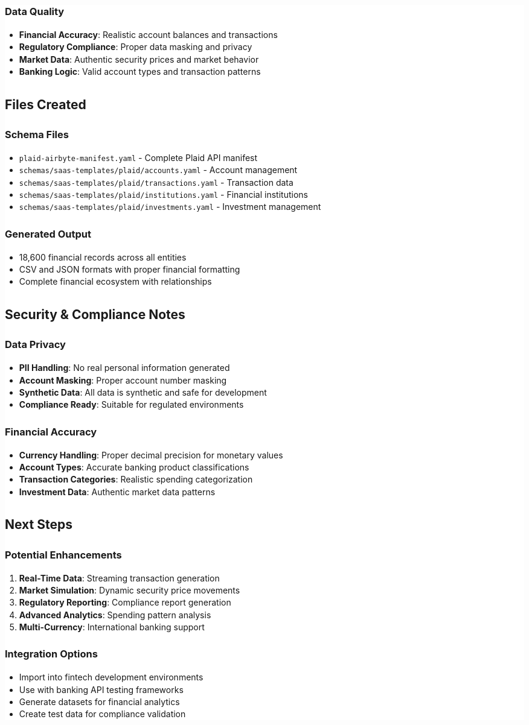 ### Data Quality
- **Financial Accuracy**: Realistic account balances and transactions
- **Regulatory Compliance**: Proper data masking and privacy
- **Market Data**: Authentic security prices and market behavior
- **Banking Logic**: Valid account types and transaction patterns

## Files Created

### Schema Files
- `plaid-airbyte-manifest.yaml` - Complete Plaid API manifest
- `schemas/saas-templates/plaid/accounts.yaml` - Account management
- `schemas/saas-templates/plaid/transactions.yaml` - Transaction data
- `schemas/saas-templates/plaid/institutions.yaml` - Financial institutions
- `schemas/saas-templates/plaid/investments.yaml` - Investment management

### Generated Output
- 18,600 financial records across all entities
- CSV and JSON formats with proper financial formatting
- Complete financial ecosystem with relationships

## Security & Compliance Notes

### Data Privacy
- **PII Handling**: No real personal information generated
- **Account Masking**: Proper account number masking
- **Synthetic Data**: All data is synthetic and safe for development
- **Compliance Ready**: Suitable for regulated environments

### Financial Accuracy
- **Currency Handling**: Proper decimal precision for monetary values
- **Account Types**: Accurate banking product classifications
- **Transaction Categories**: Realistic spending categorization
- **Investment Data**: Authentic market data patterns

## Next Steps

### Potential Enhancements
1. **Real-Time Data**: Streaming transaction generation
2. **Market Simulation**: Dynamic security price movements
3. **Regulatory Reporting**: Compliance report generation
4. **Advanced Analytics**: Spending pattern analysis
5. **Multi-Currency**: International banking support

### Integration Options
- Import into fintech development environments
- Use with banking API testing frameworks
- Generate datasets for financial analytics
- Create test data for compliance validation
